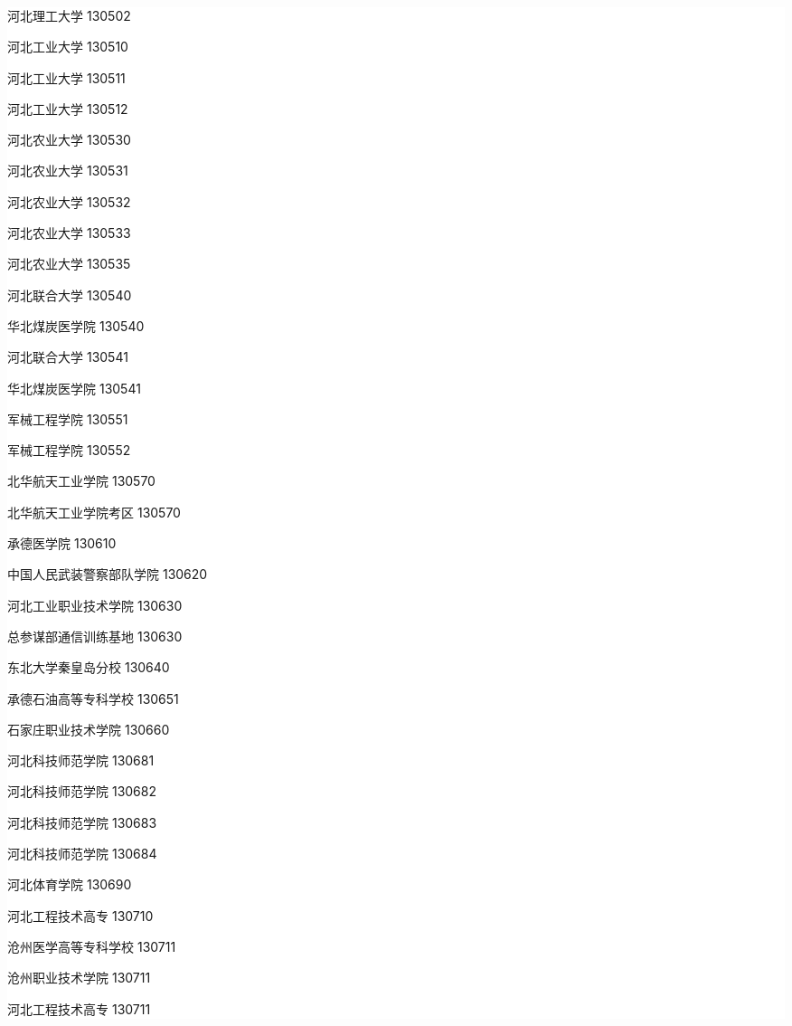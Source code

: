 河北理工大学  130502

河北工业大学  130510

河北工业大学  130511

河北工业大学  130512

河北农业大学  130530

河北农业大学  130531

河北农业大学  130532

河北农业大学  130533

河北农业大学  130535

河北联合大学  130540

华北煤炭医学院 130540

河北联合大学  130541

华北煤炭医学院 130541

军械工程学院  130551

军械工程学院  130552

北华航天工业学院    130570

北华航天工业学院考区  130570

承德医学院   130610

中国人民武装警察部队学院    130620

河北工业职业技术学院  130630

总参谋部通信训练基地  130630

东北大学秦皇岛分校   130640

承德石油高等专科学校  130651

石家庄职业技术学院   130660

河北科技师范学院    130681

河北科技师范学院    130682

河北科技师范学院    130683

河北科技师范学院    130684

河北体育学院  130690

河北工程技术高专    130710

沧州医学高等专科学校  130711

沧州职业技术学院    130711

河北工程技术高专    130711

